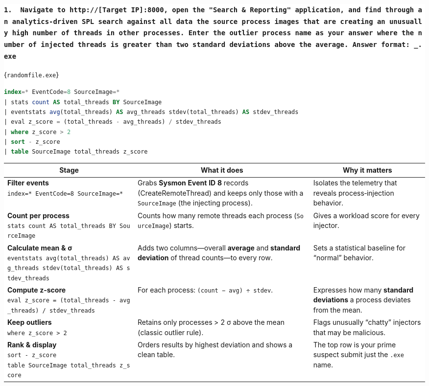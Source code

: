 ### `1.  Navigate to http://[Target IP]:8000, open the "Search & Reporting" application, and find through an analytics-driven SPL search against all data the source process images that are creating an unusually high number of threads in other processes. Enter the outlier process name as your answer where the number of injected threads is greater than two standard deviations above the average. Answer format: _.exe`

<RevealFlag>{`randomfile.exe`}</RevealFlag>

```sql
index=* EventCode=8 SourceImage=* 
| stats count AS total_threads BY SourceImage 
| eventstats avg(total_threads) AS avg_threads stdev(total_threads) AS stdev_threads 
| eval z_score = (total_threads - avg_threads) / stdev_threads 
| where z_score > 2 
| sort - z_score 
| table SourceImage total_threads z_score
```

| Stage | What it does | Why it matters |
|-------|--------------|----------------|
| **Filter events** <br> `index=* EventCode=8 SourceImage=*` | Grabs **Sysmon Event ID 8** records (CreateRemoteThread) and keeps only those with a `SourceImage` (the injecting process). | Isolates the telemetry that reveals process‑injection behavior. |
| **Count per process** <br> `stats count AS total_threads BY SourceImage` | Counts how many remote threads each process (`SourceImage`) starts. | Gives a workload score for every injector. |
| **Calculate mean & σ** <br> `eventstats avg(total_threads) AS avg_threads stdev(total_threads) AS stdev_threads` | Adds two columns—overall **average** and **standard deviation** of thread counts—to every row. | Sets a statistical baseline for “normal” behavior. |
| **Compute z‑score** <br> `eval z_score = (total_threads - avg_threads) / stdev_threads` | For each process: `(count − avg) ÷ stdev`. | Expresses how many **standard deviations** a process deviates from the mean. |
| **Keep outliers** <br> `where z_score > 2` | Retains only processes > 2 σ above the mean (classic outlier rule). | Flags unusually “chatty” injectors that may be malicious. |
| **Rank & display** <br> `sort - z_score` <br> `table SourceImage total_threads z_score` | Orders results by highest deviation and shows a clean table. | The top row is your prime suspect submit just the `.exe` name.
